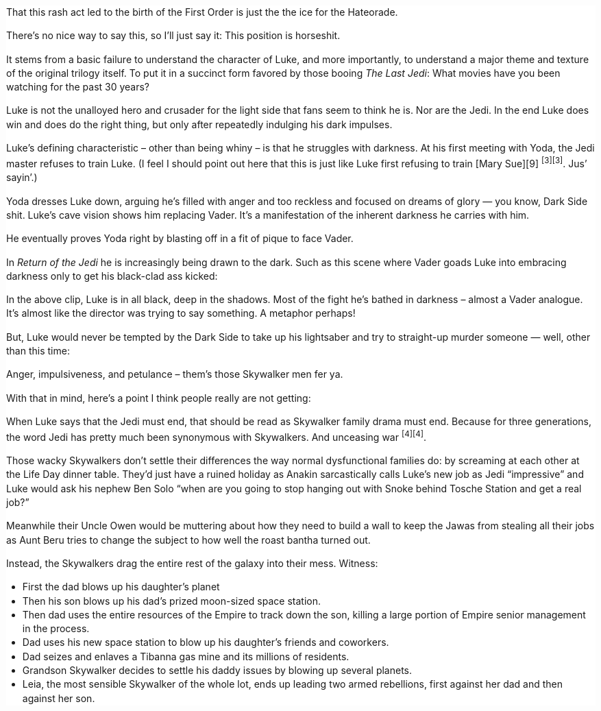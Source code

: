 That this rash act led to the birth of the First Order is just the the ice for the Hateorade.

There’s no nice way to say this, so I’ll just say it: This position is horseshit.

It stems from a basic failure to understand the character of Luke, and more importantly, to understand a major theme and texture of the original trilogy itself. To put it in a succinct form favored by those booing _The Last Jedi_: What movies have you been watching for the past 30 years?

Luke is not the unalloyed hero and crusader for the light side that fans seem to think he is. Nor are the Jedi. In the end Luke does win and does do the right thing, but only after repeatedly indulging his dark impulses.

Luke’s defining characteristic – other than being whiny – is that he struggles with darkness. At his first meeting with Yoda, the Jedi master refuses to train Luke. (I feel I should point out here that this is just like Luke first refusing to train [Mary Sue][9] <sup>[3][3]</sup>. Jus’ sayin’.)

Yoda dresses Luke down, arguing he’s filled with anger and too reckless and focused on dreams of glory — you know, Dark Side shit. Luke’s cave vision shows him replacing Vader. It’s a manifestation of the inherent darkness he carries with him.

He eventually proves Yoda right by blasting off in a fit of pique to face Vader.

In _Return of the Jedi_ he is increasingly being drawn to the dark. Such as this scene where Vader goads Luke into embracing darkness only to get his black-clad ass kicked:

<div class="embed-container"><iframe src="https://www.youtube.com/embed/E6k3YBmIUYo" gesture="media" allow="encrypted-media" allowfullscreen="" width="100%" frameborder="0"></iframe></div>

In the above clip, Luke is in all black, deep in the shadows. Most of the fight he’s bathed in darkness – almost a Vader analogue. It’s almost like the director was trying to say something. A metaphor perhaps!

But, Luke would never be tempted by the Dark Side to take up his lightsaber and try to straight-up murder someone — well, other than this time:

Anger, impulsiveness, and petulance – them’s those Skywalker men fer ya.

With that in mind, here’s a point I think people really are not getting:

<div class="embed-container"><iframe src="https://www.youtube.com/embed/E6k3YBmIUYo" gesture="media" allow="encrypted-media" allowfullscreen="" width="100%" frameborder="0"></iframe></div>

When Luke says that the Jedi must end, that should be read as Skywalker family drama must end. Because for three generations, the word Jedi has pretty much been synonymous with Skywalkers. And unceasing war <sup>[4][4]</sup>.

Those wacky Skywalkers don’t settle their differences the way normal dysfunctional families do: by screaming at each other at the Life Day dinner table. They’d just have a ruined holiday as Anakin sarcastically calls Luke’s new job as Jedi “impressive” and Luke would ask his nephew Ben Solo “when are you going to stop hanging out with Snoke behind Tosche Station and get a real job?”

Meanwhile their Uncle Owen would be muttering about how they need to build a wall to keep the Jawas from stealing all their jobs as Aunt Beru tries to change the subject to how well the roast bantha turned out.

Instead, the Skywalkers drag the entire rest of the galaxy into their mess. Witness:

* First the dad blows up his daughter’s planet
* Then his son blows up his dad’s prized moon-sized space station. 
* Then dad uses the entire resources of the Empire to track down the son, killing a large portion of Empire senior management in the process. 
* Dad uses his new space station to blow up his daughter’s friends and coworkers.
* Dad seizes and enlaves a Tibanna gas mine and its millions of residents.
* Grandson Skywalker decides to settle his daddy issues by blowing up several planets. 
* Leia, the most sensible Skywalker of the whole lot, ends up leading two armed rebellions, first against her dad and then against her son.
